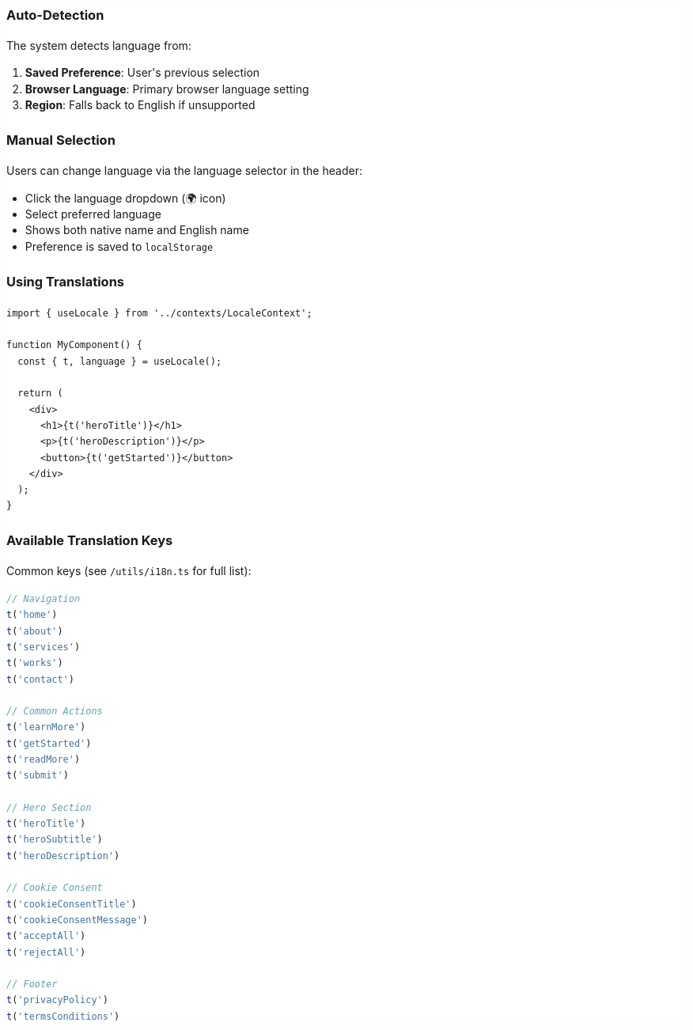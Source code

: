 ### Auto-Detection

The system detects language from:
1. **Saved Preference**: User's previous selection
2. **Browser Language**: Primary browser language setting
3. **Region**: Falls back to English if unsupported

### Manual Selection

Users can change language via the language selector in the header:
- Click the language dropdown (🌍 icon)
- Select preferred language
- Shows both native name and English name
- Preference is saved to `localStorage`

### Using Translations

```tsx
import { useLocale } from '../contexts/LocaleContext';

function MyComponent() {
  const { t, language } = useLocale();
  
  return (
    <div>
      <h1>{t('heroTitle')}</h1>
      <p>{t('heroDescription')}</p>
      <button>{t('getStarted')}</button>
    </div>
  );
}
```

### Available Translation Keys

Common keys (see `/utils/i18n.ts` for full list):

```typescript
// Navigation
t('home')
t('about')
t('services')
t('works')
t('contact')

// Common Actions
t('learnMore')
t('getStarted')
t('readMore')
t('submit')

// Hero Section
t('heroTitle')
t('heroSubtitle')
t('heroDescription')

// Cookie Consent
t('cookieConsentTitle')
t('cookieConsentMessage')
t('acceptAll')
t('rejectAll')

// Footer
t('privacyPolicy')
t('termsConditions')
```